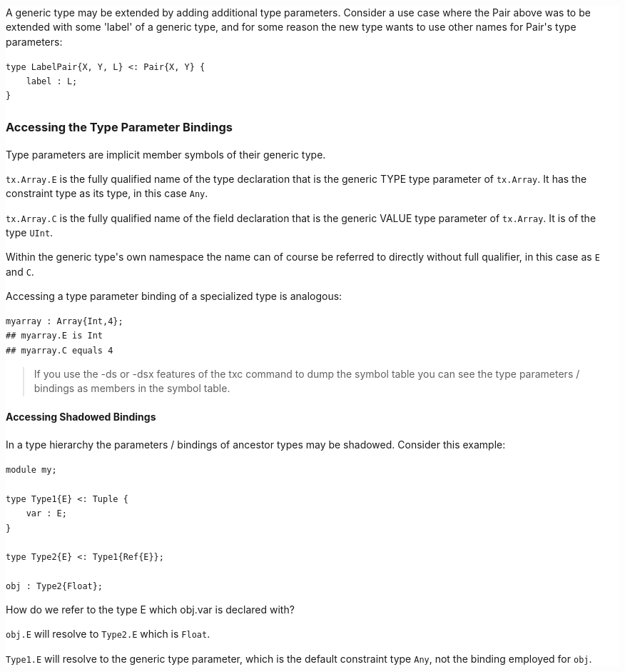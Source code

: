 A generic type may be extended by adding additional type parameters. Consider a use case where the Pair above was to be extended with some 'label' of a generic type, and for some reason the new type wants to use other names for Pair's type parameters:

```
type LabelPair{X, Y, L} <: Pair{X, Y} {
    label : L;
}
```

### Accessing the Type Parameter Bindings

Type parameters are implicit member symbols of their generic type.

`tx.Array.E` is the fully qualified name of the type declaration that is the generic TYPE type parameter of `tx.Array`. It has the constraint type as its type, in this case `Any`.

`tx.Array.C` is the fully qualified name of the field declaration that is the generic VALUE type parameter of `tx.Array`. It is of the type `UInt`.

Within the generic type's own namespace the name can of course be referred to directly without full qualifier, in this case as `E` and `C`.

Accessing a type parameter binding of a specialized type is analogous:

    myarray : Array{Int,4};
    ## myarray.E is Int
    ## myarray.C equals 4

> If you use the -ds or -dsx features of the txc command to dump the symbol table you can see the type parameters / bindings as members in the symbol table.

#### Accessing Shadowed Bindings

In a type hierarchy the parameters / bindings of ancestor types may be shadowed. Consider this example:

```
module my;

type Type1{E} <: Tuple {
    var : E;
}

type Type2{E} <: Type1{Ref{E}};

obj : Type2{Float};
```

How do we refer to the type E which obj.var is declared with?

`obj.E` will resolve to `Type2.E` which is `Float`.

`Type1.E` will resolve to the generic type parameter, which is the default constraint type `Any`, not the binding employed for `obj`.
